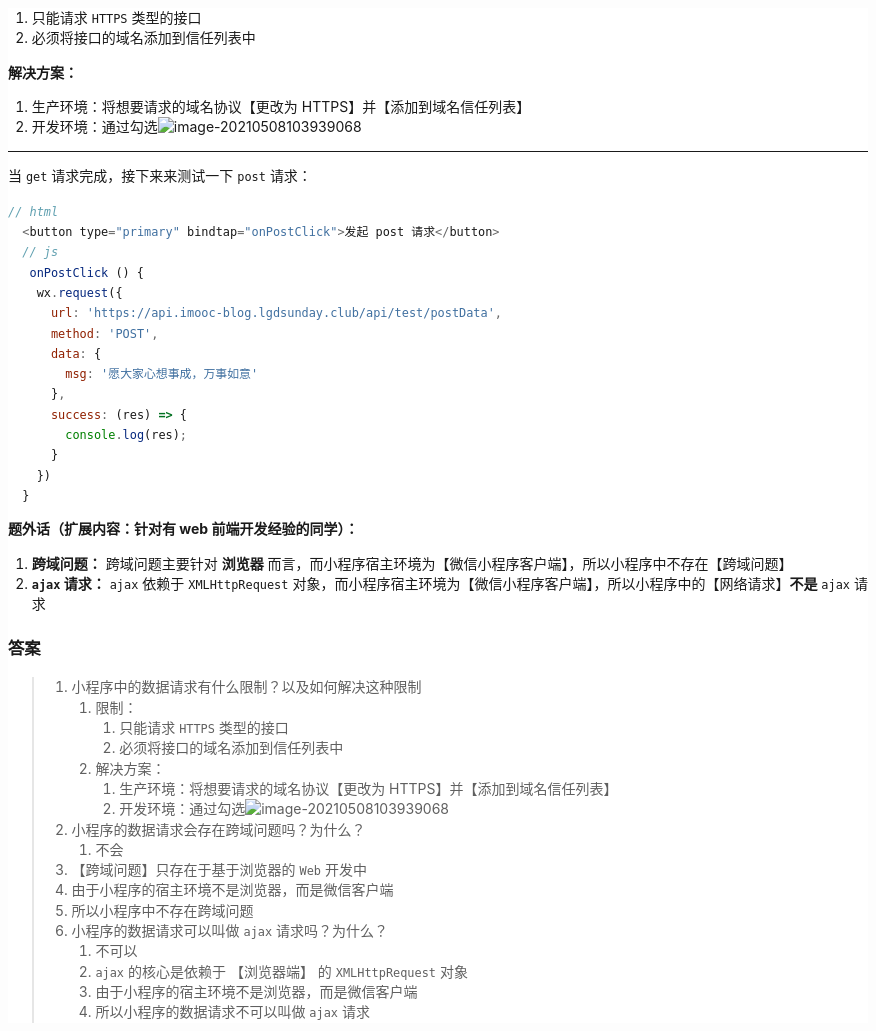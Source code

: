 1. 只能请求 `HTTPS` 类型的接口
2. 必须将接口的域名添加到信任列表中

**解决方案：**

1. 生产环境：将想要请求的域名协议【更改为 HTTPS】并【添加到域名信任列表】
2. 开发环境：通过勾选![image-20210508103939068](https://raw.githubusercontent.com/xixixiaoyu/CloundImg2/main/image-20210508103939068.png)

---

当 `get` 请求完成，接下来来测试一下 `post` 请求：

```js
// html
  <button type="primary" bindtap="onPostClick">发起 post 请求</button>
  // js
   onPostClick () {
    wx.request({
      url: 'https://api.imooc-blog.lgdsunday.club/api/test/postData',
      method: 'POST',
      data: {
        msg: '愿大家心想事成，万事如意'
      },
      success: (res) => {
        console.log(res);
      }
    })
  }
```

**题外话（扩展内容：针对有 web 前端开发经验的同学）：**

1. **跨域问题：** 跨域问题主要针对 **浏览器** 而言，而小程序宿主环境为【微信小程序客户端】，所以小程序中不存在【跨域问题】
2. **`ajax` 请求：** `ajax` 依赖于 `XMLHttpRequest` 对象，而小程序宿主环境为【微信小程序客户端】，所以小程序中的【网络请求】**不是** `ajax` 请求

### 答案

> 1. 小程序中的数据请求有什么限制？以及如何解决这种限制
>    1. 限制：
>       1. 只能请求 `HTTPS` 类型的接口
>       2. 必须将接口的域名添加到信任列表中
>    2. 解决方案：
>       1. 生产环境：将想要请求的域名协议【更改为 HTTPS】并【添加到域名信任列表】
>       2. 开发环境：通过勾选![image-20210508103939068](https://raw.githubusercontent.com/xixixiaoyu/CloundImg2/main/image-20210508103939068.png)
> 2. 小程序的数据请求会存在跨域问题吗？为什么？
>    1. 不会
> 3. 【跨域问题】只存在于基于浏览器的 `Web` 开发中
> 4. 由于小程序的宿主环境不是浏览器，而是微信客户端
> 5. 所以小程序中不存在跨域问题
> 6. 小程序的数据请求可以叫做 `ajax` 请求吗？为什么？
>    1. 不可以
>    2. `ajax` 的核心是依赖于 【浏览器端】 的 `XMLHttpRequest` 对象
>    3. 由于小程序的宿主环境不是浏览器，而是微信客户端
>    4. 所以小程序的数据请求不可以叫做 `ajax` 请求

